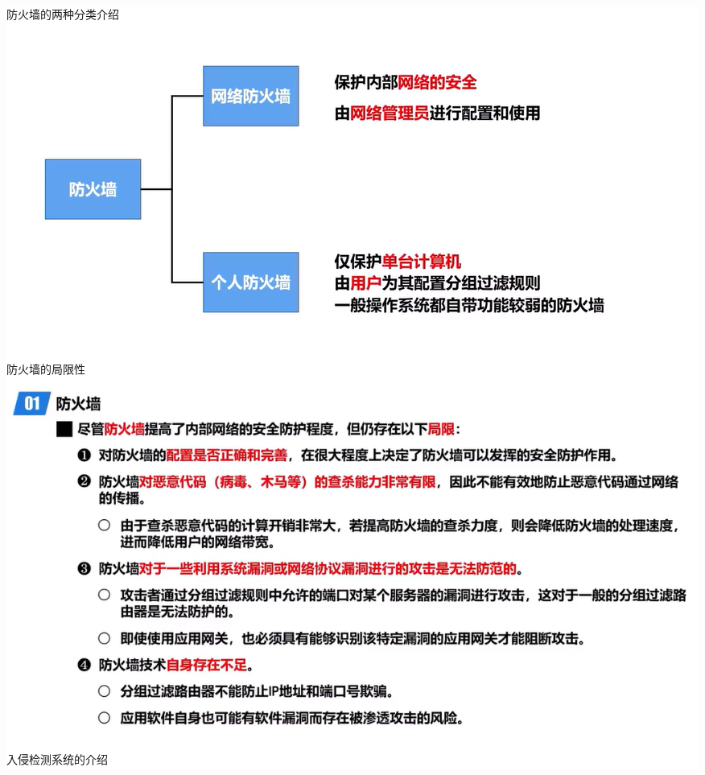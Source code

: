 防火墙的两种分类介绍

![image-20250314103358009](网络安全.assets/image-20250314103358009.png)

防火墙的局限性

![image-20250314103703243](网络安全.assets/image-20250314103703243.png)

入侵检测系统的介绍
